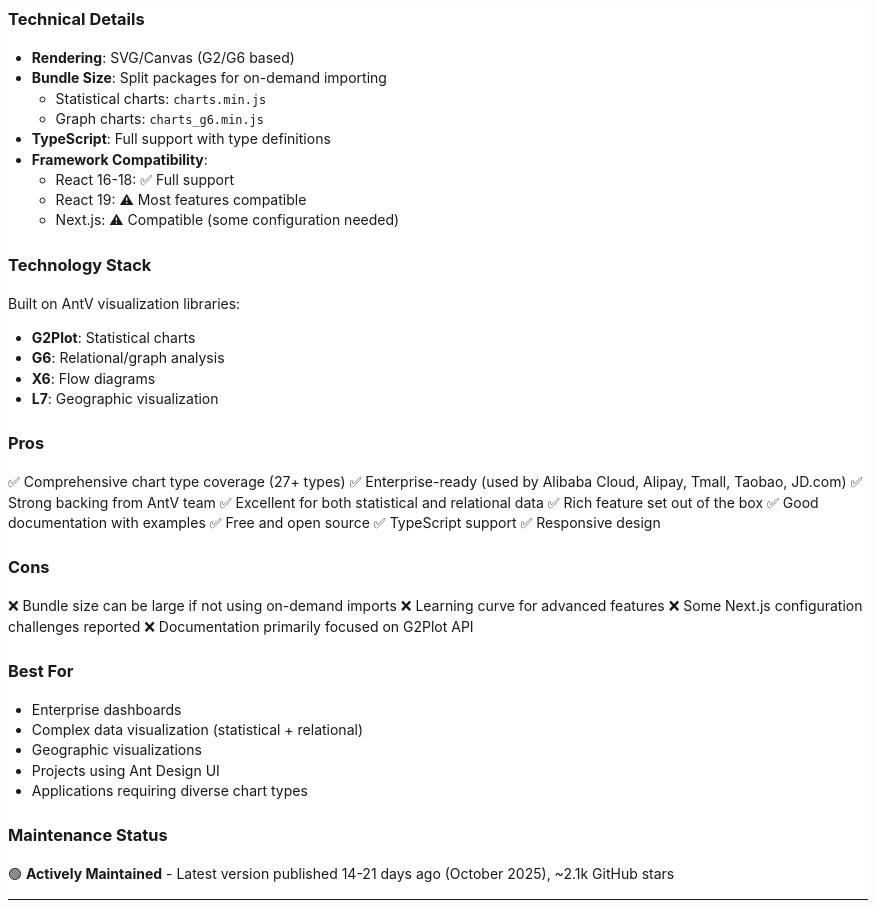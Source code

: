 ### Technical Details

- **Rendering**: SVG/Canvas (G2/G6 based)
- **Bundle Size**: Split packages for on-demand importing
  - Statistical charts: `charts.min.js`
  - Graph charts: `charts_g6.min.js`
- **TypeScript**: Full support with type definitions
- **Framework Compatibility**:
  - React 16-18: ✅ Full support
  - React 19: ⚠️ Most features compatible
  - Next.js: ⚠️ Compatible (some configuration needed)

### Technology Stack

Built on AntV visualization libraries:
- **G2Plot**: Statistical charts
- **G6**: Relational/graph analysis
- **X6**: Flow diagrams
- **L7**: Geographic visualization

### Pros

✅ Comprehensive chart type coverage (27+ types)
✅ Enterprise-ready (used by Alibaba Cloud, Alipay, Tmall, Taobao, JD.com)
✅ Strong backing from AntV team
✅ Excellent for both statistical and relational data
✅ Rich feature set out of the box
✅ Good documentation with examples
✅ Free and open source
✅ TypeScript support
✅ Responsive design

### Cons

❌ Bundle size can be large if not using on-demand imports
❌ Learning curve for advanced features
❌ Some Next.js configuration challenges reported
❌ Documentation primarily focused on G2Plot API

### Best For

- Enterprise dashboards
- Complex data visualization (statistical + relational)
- Geographic visualizations
- Projects using Ant Design UI
- Applications requiring diverse chart types

### Maintenance Status

🟢 **Actively Maintained** - Latest version published 14-21 days ago (October 2025), ~2.1k GitHub stars

---